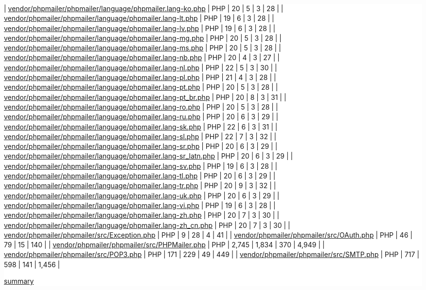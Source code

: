 | [vendor/phpmailer/phpmailer/language/phpmailer.lang-ko.php](/vendor/phpmailer/phpmailer/language/phpmailer.lang-ko.php) | PHP | 20 | 5 | 3 | 28 |
| [vendor/phpmailer/phpmailer/language/phpmailer.lang-lt.php](/vendor/phpmailer/phpmailer/language/phpmailer.lang-lt.php) | PHP | 19 | 6 | 3 | 28 |
| [vendor/phpmailer/phpmailer/language/phpmailer.lang-lv.php](/vendor/phpmailer/phpmailer/language/phpmailer.lang-lv.php) | PHP | 19 | 6 | 3 | 28 |
| [vendor/phpmailer/phpmailer/language/phpmailer.lang-mg.php](/vendor/phpmailer/phpmailer/language/phpmailer.lang-mg.php) | PHP | 20 | 5 | 3 | 28 |
| [vendor/phpmailer/phpmailer/language/phpmailer.lang-ms.php](/vendor/phpmailer/phpmailer/language/phpmailer.lang-ms.php) | PHP | 20 | 5 | 3 | 28 |
| [vendor/phpmailer/phpmailer/language/phpmailer.lang-nb.php](/vendor/phpmailer/phpmailer/language/phpmailer.lang-nb.php) | PHP | 20 | 4 | 3 | 27 |
| [vendor/phpmailer/phpmailer/language/phpmailer.lang-nl.php](/vendor/phpmailer/phpmailer/language/phpmailer.lang-nl.php) | PHP | 22 | 5 | 3 | 30 |
| [vendor/phpmailer/phpmailer/language/phpmailer.lang-pl.php](/vendor/phpmailer/phpmailer/language/phpmailer.lang-pl.php) | PHP | 21 | 4 | 3 | 28 |
| [vendor/phpmailer/phpmailer/language/phpmailer.lang-pt.php](/vendor/phpmailer/phpmailer/language/phpmailer.lang-pt.php) | PHP | 20 | 5 | 3 | 28 |
| [vendor/phpmailer/phpmailer/language/phpmailer.lang-pt_br.php](/vendor/phpmailer/phpmailer/language/phpmailer.lang-pt_br.php) | PHP | 20 | 8 | 3 | 31 |
| [vendor/phpmailer/phpmailer/language/phpmailer.lang-ro.php](/vendor/phpmailer/phpmailer/language/phpmailer.lang-ro.php) | PHP | 20 | 5 | 3 | 28 |
| [vendor/phpmailer/phpmailer/language/phpmailer.lang-ru.php](/vendor/phpmailer/phpmailer/language/phpmailer.lang-ru.php) | PHP | 20 | 6 | 3 | 29 |
| [vendor/phpmailer/phpmailer/language/phpmailer.lang-sk.php](/vendor/phpmailer/phpmailer/language/phpmailer.lang-sk.php) | PHP | 22 | 6 | 3 | 31 |
| [vendor/phpmailer/phpmailer/language/phpmailer.lang-sl.php](/vendor/phpmailer/phpmailer/language/phpmailer.lang-sl.php) | PHP | 22 | 7 | 3 | 32 |
| [vendor/phpmailer/phpmailer/language/phpmailer.lang-sr.php](/vendor/phpmailer/phpmailer/language/phpmailer.lang-sr.php) | PHP | 20 | 6 | 3 | 29 |
| [vendor/phpmailer/phpmailer/language/phpmailer.lang-sr_latn.php](/vendor/phpmailer/phpmailer/language/phpmailer.lang-sr_latn.php) | PHP | 20 | 6 | 3 | 29 |
| [vendor/phpmailer/phpmailer/language/phpmailer.lang-sv.php](/vendor/phpmailer/phpmailer/language/phpmailer.lang-sv.php) | PHP | 19 | 6 | 3 | 28 |
| [vendor/phpmailer/phpmailer/language/phpmailer.lang-tl.php](/vendor/phpmailer/phpmailer/language/phpmailer.lang-tl.php) | PHP | 20 | 6 | 3 | 29 |
| [vendor/phpmailer/phpmailer/language/phpmailer.lang-tr.php](/vendor/phpmailer/phpmailer/language/phpmailer.lang-tr.php) | PHP | 20 | 9 | 3 | 32 |
| [vendor/phpmailer/phpmailer/language/phpmailer.lang-uk.php](/vendor/phpmailer/phpmailer/language/phpmailer.lang-uk.php) | PHP | 20 | 6 | 3 | 29 |
| [vendor/phpmailer/phpmailer/language/phpmailer.lang-vi.php](/vendor/phpmailer/phpmailer/language/phpmailer.lang-vi.php) | PHP | 19 | 6 | 3 | 28 |
| [vendor/phpmailer/phpmailer/language/phpmailer.lang-zh.php](/vendor/phpmailer/phpmailer/language/phpmailer.lang-zh.php) | PHP | 20 | 7 | 3 | 30 |
| [vendor/phpmailer/phpmailer/language/phpmailer.lang-zh_cn.php](/vendor/phpmailer/phpmailer/language/phpmailer.lang-zh_cn.php) | PHP | 20 | 7 | 3 | 30 |
| [vendor/phpmailer/phpmailer/src/Exception.php](/vendor/phpmailer/phpmailer/src/Exception.php) | PHP | 9 | 28 | 4 | 41 |
| [vendor/phpmailer/phpmailer/src/OAuth.php](/vendor/phpmailer/phpmailer/src/OAuth.php) | PHP | 46 | 79 | 15 | 140 |
| [vendor/phpmailer/phpmailer/src/PHPMailer.php](/vendor/phpmailer/phpmailer/src/PHPMailer.php) | PHP | 2,745 | 1,834 | 370 | 4,949 |
| [vendor/phpmailer/phpmailer/src/POP3.php](/vendor/phpmailer/phpmailer/src/POP3.php) | PHP | 171 | 229 | 49 | 449 |
| [vendor/phpmailer/phpmailer/src/SMTP.php](/vendor/phpmailer/phpmailer/src/SMTP.php) | PHP | 717 | 598 | 141 | 1,456 |

[summary](results.md)